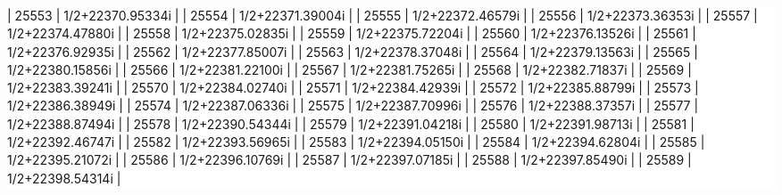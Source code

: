 |  25553 | 1/2+22370.95334i |
|  25554 | 1/2+22371.39004i |
|  25555 | 1/2+22372.46579i |
|  25556 | 1/2+22373.36353i |
|  25557 | 1/2+22374.47880i |
|  25558 | 1/2+22375.02835i |
|  25559 | 1/2+22375.72204i |
|  25560 | 1/2+22376.13526i |
|  25561 | 1/2+22376.92935i |
|  25562 | 1/2+22377.85007i |
|  25563 | 1/2+22378.37048i |
|  25564 | 1/2+22379.13563i |
|  25565 | 1/2+22380.15856i |
|  25566 | 1/2+22381.22100i |
|  25567 | 1/2+22381.75265i |
|  25568 | 1/2+22382.71837i |
|  25569 | 1/2+22383.39241i |
|  25570 | 1/2+22384.02740i |
|  25571 | 1/2+22384.42939i |
|  25572 | 1/2+22385.88799i |
|  25573 | 1/2+22386.38949i |
|  25574 | 1/2+22387.06336i |
|  25575 | 1/2+22387.70996i |
|  25576 | 1/2+22388.37357i |
|  25577 | 1/2+22388.87494i |
|  25578 | 1/2+22390.54344i |
|  25579 | 1/2+22391.04218i |
|  25580 | 1/2+22391.98713i |
|  25581 | 1/2+22392.46747i |
|  25582 | 1/2+22393.56965i |
|  25583 | 1/2+22394.05150i |
|  25584 | 1/2+22394.62804i |
|  25585 | 1/2+22395.21072i |
|  25586 | 1/2+22396.10769i |
|  25587 | 1/2+22397.07185i |
|  25588 | 1/2+22397.85490i |
|  25589 | 1/2+22398.54314i |